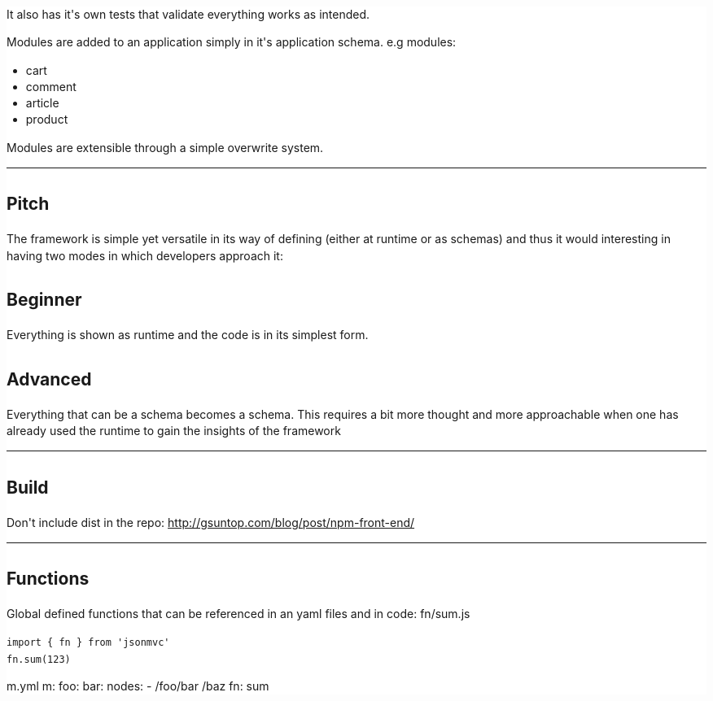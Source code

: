 It also has it's own tests that validate everything works
as intended.

Modules are added to an application simply in it's
application schema.
e.g
modules:
  - cart
  - comment
  - article
  - product

Modules are extensible through a simple overwrite system.


-----
Pitch
-----
The framework is simple yet versatile in its way of defining 
(either at runtime or as schemas) and thus it would interesting
in having two modes in which developers approach it:

Beginner
----
Everything is shown as runtime and the code is in its
simplest form.

Advanced
----
Everything that can be a schema becomes a schema. This requires
a bit more thought and more approachable when one has already
used the runtime to gain the insights of the framework


----
Build
----
Don't include dist in the repo:
http://gsuntop.com/blog/post/npm-front-end/



----
Functions
----
Global defined functions that can be referenced in an yaml files
and in code:
fn/sum.js

```
import { fn } from 'jsonmvc'
fn.sum(123)
```

m.yml
m:
  foo:
    bar:
      nodes:
      - /foo/bar
        /baz
      fn: sum
